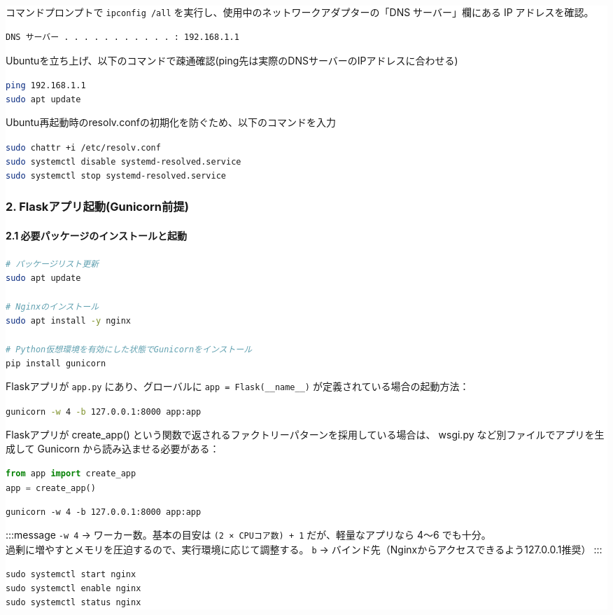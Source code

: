 コマンドプロンプトで `ipconfig /all` を実行し、使用中のネットワークアダプターの「DNS サーバー」欄にある IP アドレスを確認。
``` plaintext
DNS サーバー . . . . . . . . . . . : 192.168.1.1
```

Ubuntuを立ち上げ、以下のコマンドで疎通確認(ping先は実際のDNSサーバーのIPアドレスに合わせる)
``` bash
ping 192.168.1.1
sudo apt update
```

Ubuntu再起動時のresolv.confの初期化を防ぐため、以下のコマンドを入力
``` bash
sudo chattr +i /etc/resolv.conf
sudo systemctl disable systemd-resolved.service
sudo systemctl stop systemd-resolved.service
```

### 2. Flaskアプリ起動(Gunicorn前提)

#### 2.1 必要パッケージのインストールと起動
```bash
# パッケージリスト更新
sudo apt update

# Nginxのインストール
sudo apt install -y nginx

# Python仮想環境を有効にした状態でGunicornをインストール
pip install gunicorn
```

Flaskアプリが `app.py` にあり、グローバルに `app = Flask(__name__)` が定義されている場合の起動方法：

```bash
gunicorn -w 4 -b 127.0.0.1:8000 app:app
```

Flaskアプリが create_app() という関数で返されるファクトリーパターンを採用している場合は、
wsgi.py など別ファイルでアプリを生成して Gunicorn から読み込ませる必要がある：

```python:wsgi.py
from app import create_app
app = create_app()
```
```bash:Flaskアプリ起動
gunicorn -w 4 -b 127.0.0.1:8000 app:app
```
:::message
`-w 4` → ワーカー数。基本の目安は `(2 × CPUコア数) + 1` だが、軽量なアプリなら 4〜6 でも十分。  
過剰に増やすとメモリを圧迫するので、実行環境に応じて調整する。
`b` → バインド先（Nginxからアクセスできるよう127.0.0.1推奨）
:::


```bash:Nginxの起動・ステータス確認
sudo systemctl start nginx
sudo systemctl enable nginx
sudo systemctl status nginx
```
